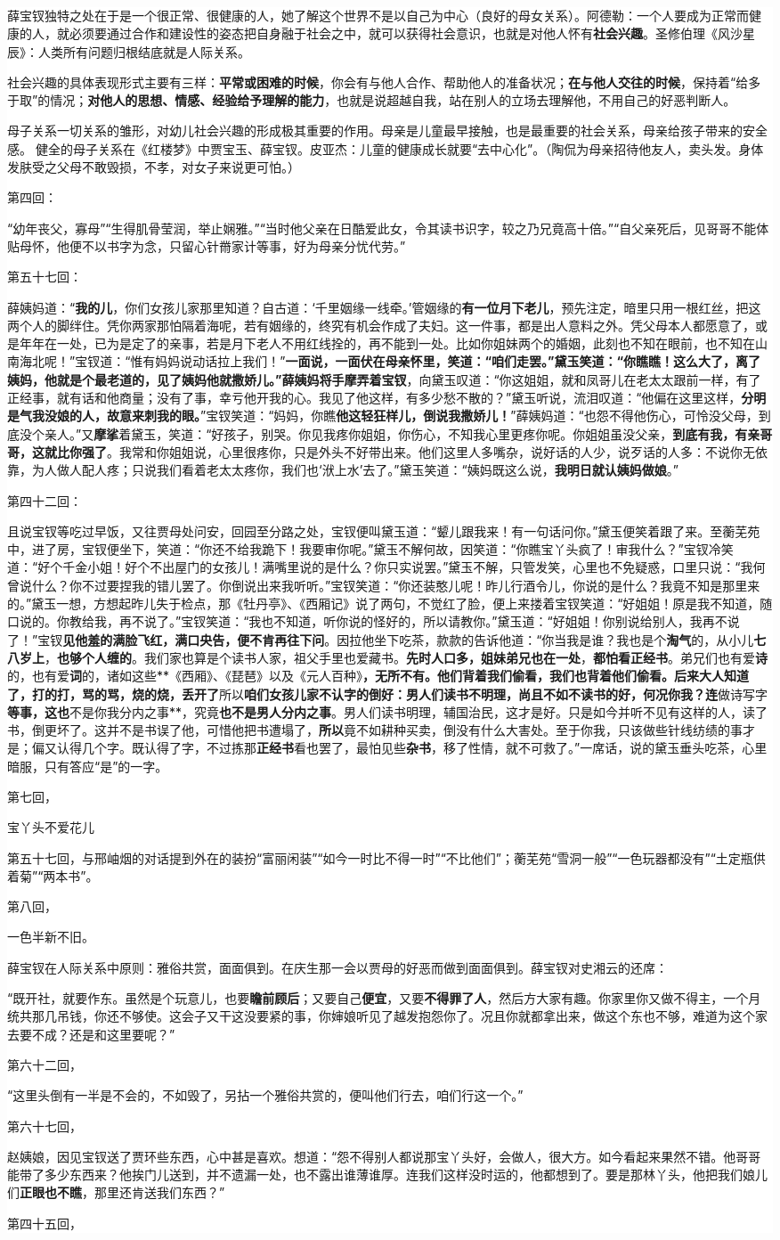 薛宝钗独特之处在于是一个很正常、很健康的人，她了解这个世界不是以自己为中心（良好的母女关系）。阿德勒：一个人要成为正常而健康的人，就必须要通过合作和建设性的姿态把自身融于社会之中，就可以获得社会意识，也就是对他人怀有**社会兴趣**。圣修伯理《风沙星辰》：人类所有问题归根结底就是人际关系。

社会兴趣的具体表现形式主要有三样：**平常或困难的时候**，你会有与他人合作、帮助他人的准备状况；**在与他人交往的时候**，保持着“给多于取”的情况；**对他人的思想、情感、经验给予理解的能力**，也就是说超越自我，站在别人的立场去理解他，不用自己的好恶判断人。

母子关系一切关系的雏形，对幼儿社会兴趣的形成极其重要的作用。母亲是儿童最早接触，也是最重要的社会关系，母亲给孩子带来的安全感。 健全的母子关系在《红楼梦》中贾宝玉、薛宝钗。皮亚杰：儿童的健康成长就要“去中心化”。（陶侃为母亲招待他友人，卖头发。身体发肤受之父母不敢毁损，不孝，对女子来说更可怕。）

第四回：

“幼年丧父，寡母”“生得肌骨莹润，举止娴雅。”“当时他父亲在日酷爱此女，令其读书识字，较之乃兄竟高十倍。”“自父亲死后，见哥哥不能体贴母怀，他便不以书字为念，只留心针黹家计等事，好为母亲分忧代劳。”

第五十七回：

薛姨妈道：“**我的儿**，你们女孩儿家那里知道？自古道：‘千里姻缘一线牵。’管姻缘的**有一位月下老儿**，预先注定，暗里只用一根红丝，把这两个人的脚绊住。凭你两家那怕隔着海呢，若有姻缘的，终究有机会作成了夫妇。这一件事，都是出人意料之外。凭父母本人都愿意了，或是年年在一处，已为是定了的亲事，若是月下老人不用红线拴的，再不能到一处。比如你姐妹两个的婚姻，此刻也不知在眼前，也不知在山南海北呢！”宝钗道：“惟有妈妈说动话拉上我们！”**一面说，一面伏在母亲怀里，**笑道：“咱们走罢。”黛玉笑道：“你瞧瞧！这么大了，**离了姨妈，他就是个最老道的，见了姨妈他就撒娇儿。**”薛姨妈将手**摩弄着宝钗**，向黛玉叹道：“你这姐姐，就和凤哥儿在老太太跟前一样，有了正经事，就有话和他商量；没有了事，幸亏他开我的心。我见了他这样，有多少愁不散的？”黛玉听说，流泪叹道：“他偏在这里这样，**分明是气我没娘的人，故意来刺我的眼。**”宝钗笑道：“妈妈，你瞧**他这轻狂样儿，倒说我撒娇儿！**”薛姨妈道：“也怨不得他伤心，可怜没父母，到底没个亲人。”又**摩挲**着黛玉，笑道：“好孩子，别哭。你见我疼你姐姐，你伤心，不知我心里更疼你呢。你姐姐虽没父亲，**到底有我，有亲哥哥，这就比你强了**。我常和你姐姐说，心里很疼你，只是外头不好带出来。他们这里人多嘴杂，说好话的人少，说歹话的人多：不说你无依靠，为人做人配人疼；只说我们看着老太太疼你，我们也‘洑上水’去了。”黛玉笑道：“姨妈既这么说，**我明日就认姨妈做娘**。”

第四十二回：

且说宝钗等吃过早饭，又往贾母处问安，回园至分路之处，宝钗便叫黛玉道：“颦儿跟我来！有一句话问你。”黛玉便笑着跟了来。至蘅芜苑中，进了房，宝钗便坐下，笑道：“你还不给我跪下！我要审你呢。”黛玉不解何故，因笑道：“你瞧宝丫头疯了！审我什么？”宝钗冷笑道：“好个千金小姐！好个不出屋门的女孩儿！满嘴里说的是什么？你只实说罢。”黛玉不解，只管发笑，心里也不免疑惑，口里只说：“我何曾说什么？你不过要捏我的错儿罢了。你倒说出来我听听。”宝钗笑道：“你还装憨儿呢！昨儿行酒令儿，你说的是什么？我竟不知是那里来的。”黛玉一想，方想起昨儿失于检点，那《牡丹亭》、《西厢记》说了两句，不觉红了脸，便上来搂着宝钗笑道：“好姐姐！原是我不知道，随口说的。你教给我，再不说了。”宝钗笑道：“我也不知道，听你说的怪好的，所以请教你。”黛玉道：“好姐姐！你别说给别人，我再不说了！”宝钗**见他羞的满脸飞红，满口央告，便不肯再往下问**。因拉他坐下吃茶，款款的告诉他道：“你当我是谁？我也是个**淘气**的，从小儿**七八岁上**，**也够个人缠的**。我们家也算是个读书人家，祖父手里也爱藏书。**先时人口多，姐妹弟兄也在一处**，**都怕看正经书**。弟兄们也有爱**诗**的，也有爱**词**的，诸如这些**《西厢》、《琵琶》以及《元人百种》**，无所不有。他们背着我们偷看，我们也背着他们偷看。后来大人知道了，打的打，骂的骂，烧的烧，丢开了**所以**咱们女孩儿家不认字的倒好：男人们读书不明理，尚且不如不读书的好，何况你我？连**做诗写字**等事，这也**不是你我分内之事**，究竟**也不是男人分内之事**。男人们读书明理，辅国治民，这才是好。只是如今并听不见有这样的人，读了书，倒更坏了。这并不是书误了他，可惜他把书遭塌了，**所以**竟不如耕种买卖，倒没有什么大害处。至于你我，只该做些针线纺绩的事才是；偏又认得几个字。既认得了字，不过拣那**正经书**看也罢了，最怕见些**杂书**，移了性情，就不可救了。”一席话，说的黛玉垂头吃茶，心里暗服，只有答应“是”的一字。

第七回，

宝丫头不爱花儿

第五十七回，与邢岫烟的对话提到外在的装扮“富丽闲装”“如今一时比不得一时”“不比他们”；蘅芜苑“雪洞一般”“一色玩器都没有”“土定瓶供着菊”“两本书”。

第八回，

一色半新不旧。

薛宝钗在人际关系中原则：雅俗共赏，面面俱到。在庆生那一会以贾母的好恶而做到面面俱到。薛宝钗对史湘云的还席：

“既开社，就要作东。虽然是个玩意儿，也要**瞻前顾后**；又要自己**便宜**，又要**不得罪了人**，然后方大家有趣。你家里你又做不得主，一个月统共那几吊钱，你还不够使。这会子又干这没要紧的事，你婶娘听见了越发抱怨你了。况且你就都拿出来，做这个东也不够，难道为这个家去要不成？还是和这里要呢？”

第六十二回，

“这里头倒有一半是不会的，不如毁了，另拈一个雅俗共赏的，便叫他们行去，咱们行这一个。”

第六十七回，

赵姨娘，因见宝钗送了贾环些东西，心中甚是喜欢。想道：“怨不得别人都说那宝丫头好，会做人，很大方。如今看起来果然不错。他哥哥能带了多少东西来？他挨门儿送到，并不遗漏一处，也不露出谁薄谁厚。连我们这样没时运的，他都想到了。要是那林丫头，他把我们娘儿们**正眼也不瞧**，那里还肯送我们东西？”

第四十五回，
